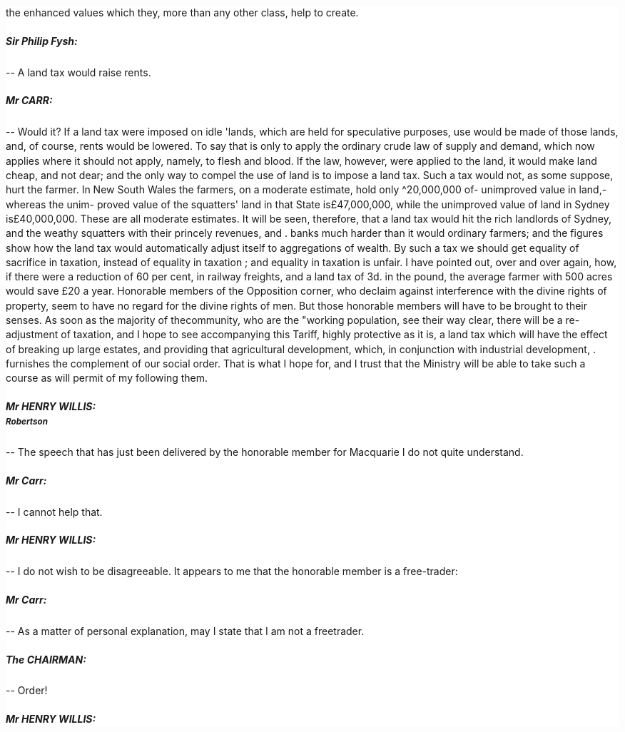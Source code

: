 the enhanced values which they, more than any other class, help to create. 

##### Sir Philip Fysh:

--  A land tax would raise rents. 

##### Mr CARR:

-- Would it? If a land tax were imposed on idle 'lands, which are held for speculative purposes, use would be made of those lands, and, of course, rents would be lowered. To say that is only to apply the ordinary crude law of supply and demand, which now applies where it should not apply, namely, to flesh and blood. If the law, however, were applied to the land, it would make land cheap, and not dear; and the only way to compel the use of land is to impose a land tax. Such a tax would not, as some suppose, hurt the farmer. In New South Wales the farmers, on a moderate estimate, hold only  ^20,000,000  of- unimproved value in land,- whereas the unim- proved value of the squatters' land in that State is£47,000,000, while the unimproved value of land in Sydney is£40,000,000. These are all moderate estimates. It will be seen, therefore, that a land tax would hit the rich landlords of Sydney, and the weathy squatters with their princely revenues, and . banks much harder than it would ordinary farmers; and the figures show how the land tax would automatically adjust itself to aggregations of wealth. By such a tax we should get equality of sacrifice in taxation, instead of equality in taxation ; and equality in taxation is unfair. I have pointed out, over and over again, how, if there were a reduction of 60 per cent, in railway freights, and a land tax of 3d. in the pound, the average farmer with 500 acres would save £20 a year. Honorable members of the Opposition corner, who declaim against interference with the divine rights of property, seem to have no regard for the divine rights of men. But those honorable members will have to be brought to their senses. As soon as the majority of thecommunity, who are the "working population, see their way clear, there will be a re-adjustment of taxation, and I hope to see accompanying this Tariff, highly protective as it is, a land tax which will have the effect of breaking up large estates, and providing that agricultural development, which, in conjunction with industrial development, . furnishes the complement of our social order. That is what I hope for, and I trust that the Ministry will be able to take such a course as will permit of my following them. 

##### Mr HENRY WILLIS:<br><small class="text-muted">Robertson</small>

-- The speech that has just been delivered by the honorable member for Macquarie I do not quite understand. 

##### Mr Carr:

--  I cannot help that. 

##### Mr HENRY WILLIS:

-- I do not wish to be disagreeable. It appears to me that the honorable member is a free-trader: 

##### Mr Carr:

--  As a matter of personal explanation, may I state that I am not a freetrader. 

##### The CHAIRMAN:

-- Order! 

##### Mr HENRY WILLIS:
